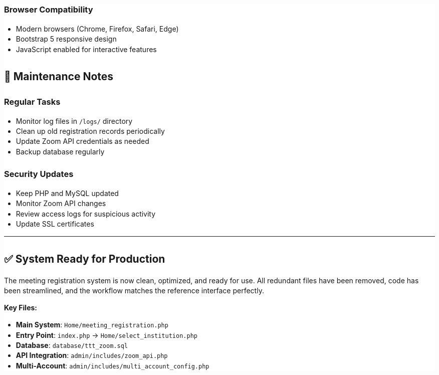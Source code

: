 ### **Browser Compatibility**
- Modern browsers (Chrome, Firefox, Safari, Edge)
- Bootstrap 5 responsive design
- JavaScript enabled for interactive features

## 🚨 Maintenance Notes

### **Regular Tasks**
- Monitor log files in `/logs/` directory
- Clean up old registration records periodically
- Update Zoom API credentials as needed
- Backup database regularly

### **Security Updates**
- Keep PHP and MySQL updated
- Monitor Zoom API changes
- Review access logs for suspicious activity
- Update SSL certificates

---

## ✅ **System Ready for Production**

The meeting registration system is now clean, optimized, and ready for use. All redundant files have been removed, code has been streamlined, and the workflow matches the reference interface perfectly.

**Key Files:**
- **Main System**: `Home/meeting_registration.php`
- **Entry Point**: `index.php` → `Home/select_institution.php`
- **Database**: `database/ttt_zoom.sql`
- **API Integration**: `admin/includes/zoom_api.php`
- **Multi-Account**: `admin/includes/multi_account_config.php`
